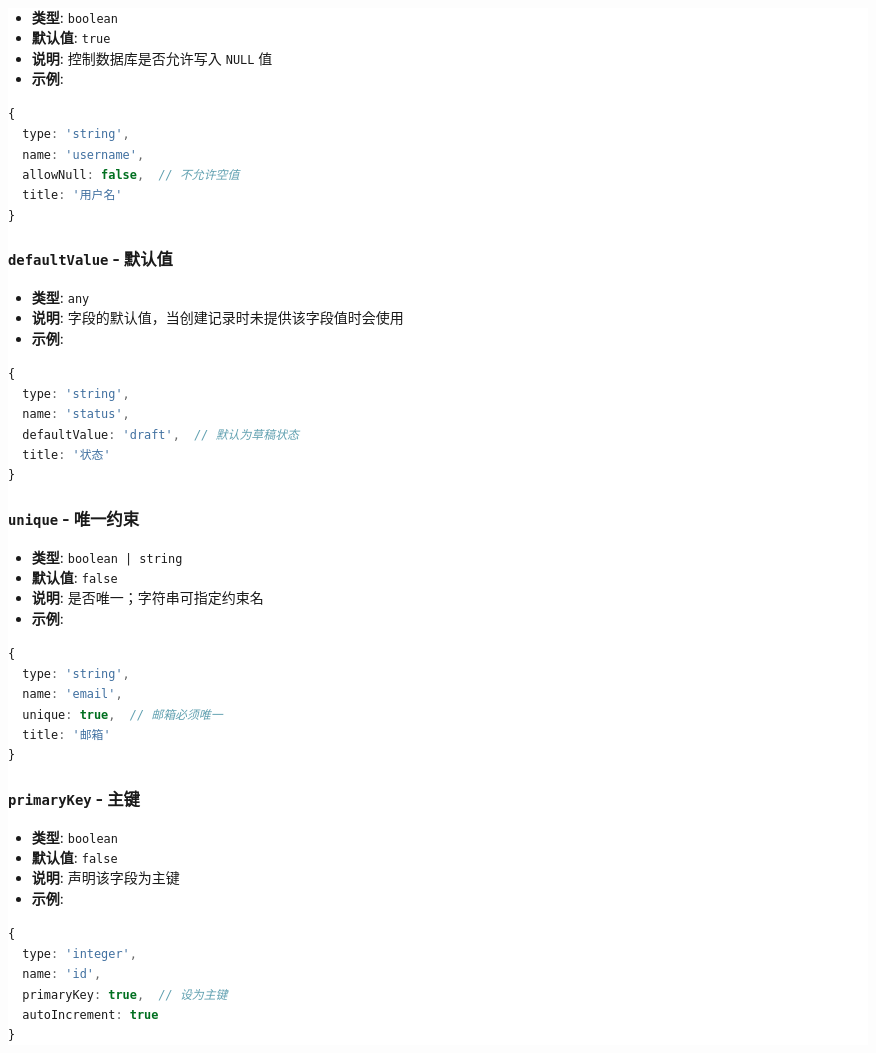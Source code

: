- **类型**: `boolean`
- **默认值**: `true`
- **说明**: 控制数据库是否允许写入 `NULL` 值
- **示例**:
```typescript
{
  type: 'string',
  name: 'username',
  allowNull: false,  // 不允许空值
  title: '用户名'
}
```

### `defaultValue` - 默认值

- **类型**: `any`
- **说明**: 字段的默认值，当创建记录时未提供该字段值时会使用
- **示例**:
```typescript
{
  type: 'string',
  name: 'status',
  defaultValue: 'draft',  // 默认为草稿状态
  title: '状态'
}
```

### `unique` - 唯一约束

- **类型**: `boolean | string`
- **默认值**: `false`
- **说明**: 是否唯一；字符串可指定约束名
- **示例**:
```typescript
{
  type: 'string',
  name: 'email',
  unique: true,  // 邮箱必须唯一
  title: '邮箱'
}
```

### `primaryKey` - 主键

- **类型**: `boolean`
- **默认值**: `false`
- **说明**: 声明该字段为主键
- **示例**:
```typescript
{
  type: 'integer',
  name: 'id',
  primaryKey: true,  // 设为主键
  autoIncrement: true
}
```
